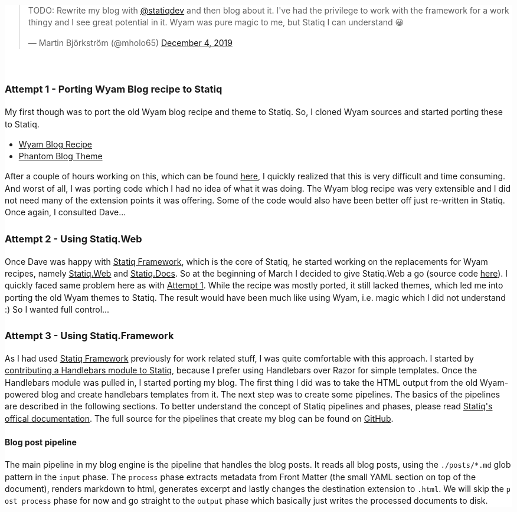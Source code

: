 <blockquote class="twitter-tweet"><p lang="en" dir="ltr">TODO: Rewrite my blog with <a href="https://twitter.com/statiqdev?ref_src=twsrc%5Etfw">@statiqdev</a> and then blog about it. I&#39;ve had the privilege to work with the framework for a work thingy and I see great potential in it. Wyam was pure magic to me, but Statiq I can understand 😀</p>&mdash; Martin Björkström (@mholo65) <a href="https://twitter.com/mholo65/status/1202304328465301512?ref_src=twsrc%5Etfw">December 4, 2019</a></blockquote> <script async src="https://platform.twitter.com/widgets.js" charset="utf-8"></script> 

<br/>

### Attempt 1 - Porting Wyam Blog recipe to Statiq
My first though was to port the old Wyam blog recipe and theme to Statiq. So, I cloned Wyam sources and started porting these to Statiq.
* [Wyam Blog Recipe](https://github.com/Wyamio/Wyam/tree/94a3f1ba258b7d1aaf4f9e55b222697698346396/src/recipes/Wyam.Blog)
* [Phantom Blog Theme](https://github.com/Wyamio/Wyam/tree/94a3f1ba258b7d1aaf4f9e55b222697698346396/themes/Blog/Phantom)

After a couple of hours working on this, which can be found [here](https://github.com/mholo65/mholo65/commits/feature/statiq), I quickly realized that this is very difficult and time consuming. And worst of all, I was porting code which I had no idea of what it was doing. The Wyam blog recipe was very extensible and I did not need many of the extension points it was offering. Some of the code would also have been better off just re-written in Statiq. Once again, I consulted Dave...

### Attempt 2 - Using Statiq.Web
Once Dave was happy with [Statiq Framework](https://github.com/statiqdev/Statiq.Framework), which is the core of Statiq, he started working on the replacements for Wyam recipes, namely [Statiq.Web](https://github.com/statiqdev/Statiq.Web) and [Statiq.Docs](https://github.com/statiqdev/Statiq.Docs). So at the beginning of March I decided to give Statiq.Web a go (source code [here](https://github.com/mholo65/mholo65/commits/statiq.web)). I quickly faced same problem here as with [Attempt 1](#attempt-1-porting-wyam-blog-recipe-to-statiq). While the recipe was mostly ported, it still lacked themes, which led me into porting the old Wyam themes to Statiq. The result would have been much like using Wyam, i.e. magic which I did not understand :) So I wanted full control...

### Attempt 3 - Using Statiq.Framework
As I had used [Statiq Framework](https://github.com/statiqdev/Statiq.Framework) previously for work related stuff, I was quite comfortable with this approach. I started by [contributing a Handlebars module to Statiq](https://github.com/statiqdev/Statiq.Framework/pull/90), because I prefer using Handlebars over Razor for simple templates. Once the Handlebars module was pulled in, I started porting my blog. The first thing I did was to take the HTML output from the old Wyam-powered blog and create handlebars templates from it. The next step was to create some pipelines. The basics of the pipelines are described in the following sections. To better understand the concept of Statiq pipelines and phases, please read [Statiq's offical documentation](https://statiq.dev/framework/concepts/pipelines). The full source for the pipelines that create my blog can be found on [GitHub](https://github.com/mholo65/mholo65/tree/master/src/Pipelines).

#### Blog post pipeline
The main pipeline in my blog engine is the pipeline that handles the blog posts. It reads all blog posts, using the `./posts/*.md` glob pattern in the `input` phase. The `process` phase extracts metadata from Front Matter (the small YAML section on top of the document), renders markdown to html, generates excerpt and lastly changes the destination extension to `.html`. We will skip the `post process` phase for now and go straight to the `output` phase which basically just writes the processed documents to disk.
